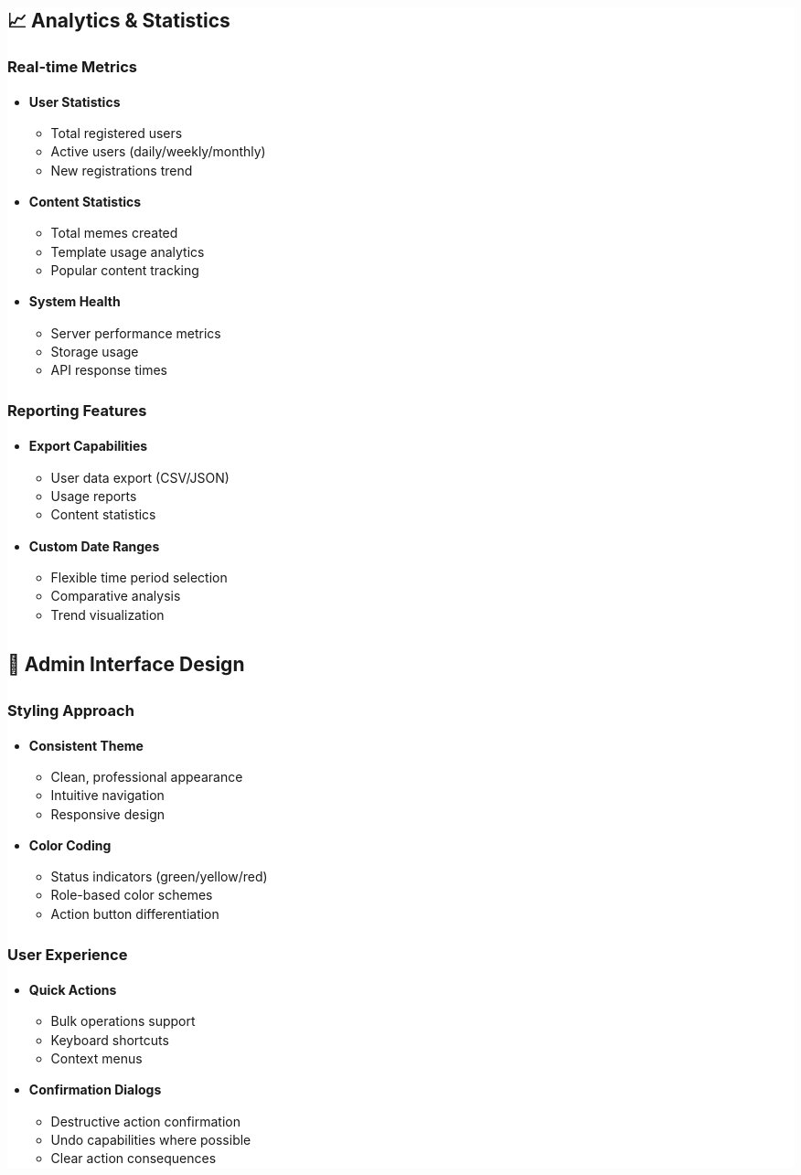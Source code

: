## 📈 Analytics & Statistics

### Real-time Metrics
- **User Statistics**
  - Total registered users
  - Active users (daily/weekly/monthly)
  - New registrations trend

- **Content Statistics**
  - Total memes created
  - Template usage analytics
  - Popular content tracking

- **System Health**
  - Server performance metrics
  - Storage usage
  - API response times

### Reporting Features
- **Export Capabilities**
  - User data export (CSV/JSON)
  - Usage reports
  - Content statistics

- **Custom Date Ranges**
  - Flexible time period selection
  - Comparative analysis
  - Trend visualization

## 🎨 Admin Interface Design

### Styling Approach
- **Consistent Theme**
  - Clean, professional appearance
  - Intuitive navigation
  - Responsive design

- **Color Coding**
  - Status indicators (green/yellow/red)
  - Role-based color schemes
  - Action button differentiation

### User Experience
- **Quick Actions**
  - Bulk operations support
  - Keyboard shortcuts
  - Context menus

- **Confirmation Dialogs**
  - Destructive action confirmation
  - Undo capabilities where possible
  - Clear action consequences
